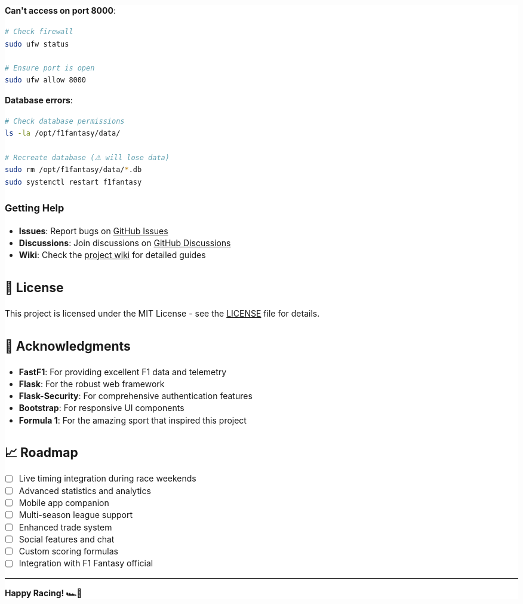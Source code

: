 **Can't access on port 8000**:
```bash
# Check firewall
sudo ufw status

# Ensure port is open
sudo ufw allow 8000
```

**Database errors**:
```bash
# Check database permissions
ls -la /opt/f1fantasy/data/

# Recreate database (⚠️ will lose data)
sudo rm /opt/f1fantasy/data/*.db
sudo systemctl restart f1fantasy
```

### Getting Help

- **Issues**: Report bugs on [GitHub Issues](https://github.com/famgala/f1_fantasy/issues)
- **Discussions**: Join discussions on [GitHub Discussions](https://github.com/famgala/f1_fantasy/discussions)
- **Wiki**: Check the [project wiki](https://github.com/famgala/f1_fantasy/wiki) for detailed guides

## 📄 License

This project is licensed under the MIT License - see the [LICENSE](LICENSE) file for details.

## 🙏 Acknowledgments

- **FastF1**: For providing excellent F1 data and telemetry
- **Flask**: For the robust web framework
- **Flask-Security**: For comprehensive authentication features
- **Bootstrap**: For responsive UI components
- **Formula 1**: For the amazing sport that inspired this project

## 📈 Roadmap

- [ ] Live timing integration during race weekends
- [ ] Advanced statistics and analytics
- [ ] Mobile app companion
- [ ] Multi-season league support
- [ ] Enhanced trade system
- [ ] Social features and chat
- [ ] Custom scoring formulas
- [ ] Integration with F1 Fantasy official

---

**Happy Racing! 🏎️💨**